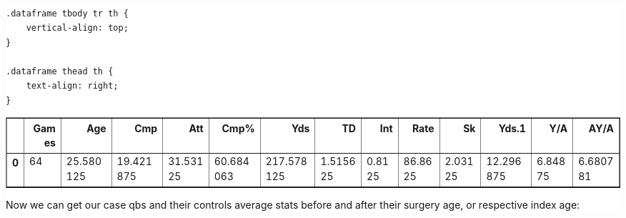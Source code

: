     .dataframe tbody tr th {
        vertical-align: top;
    }

    .dataframe thead th {
        text-align: right;
    }
</style>
<table border="1" class="dataframe">
  <thead>
    <tr style="text-align: right;">
      <th></th>
      <th>Games</th>
      <th>Age</th>
      <th>Cmp</th>
      <th>Att</th>
      <th>Cmp%</th>
      <th>Yds</th>
      <th>TD</th>
      <th>Int</th>
      <th>Rate</th>
      <th>Sk</th>
      <th>Yds.1</th>
      <th>Y/A</th>
      <th>AY/A</th>
    </tr>
  </thead>
  <tbody>
    <tr>
      <th>0</th>
      <td>64</td>
      <td>25.580125</td>
      <td>19.421875</td>
      <td>31.53125</td>
      <td>60.684063</td>
      <td>217.578125</td>
      <td>1.515625</td>
      <td>0.8125</td>
      <td>86.8625</td>
      <td>2.03125</td>
      <td>12.296875</td>
      <td>6.84875</td>
      <td>6.680781</td>
    </tr>
  </tbody>
</table>
</div>



Now we can get our case qbs and their controls average stats before and after their surgery age, or respective index age:
